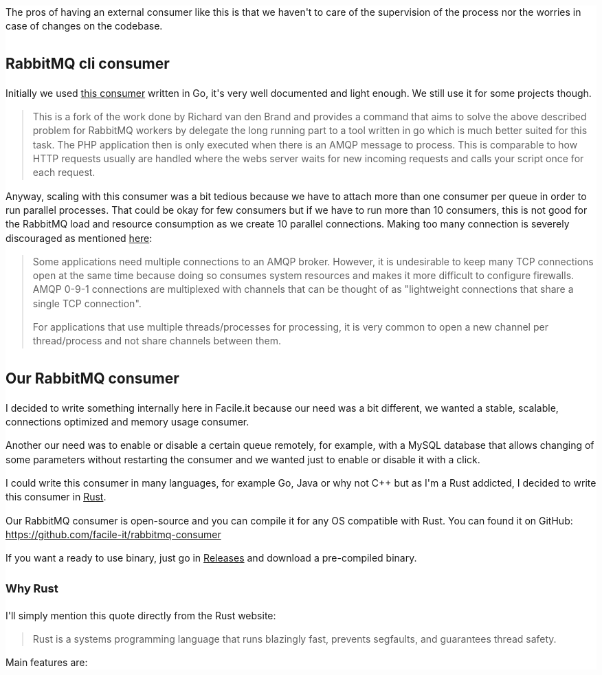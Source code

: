The pros of having an external consumer like this is that we haven't to care of the supervision of the process nor the worries in case of changes on the codebase.

## RabbitMQ cli consumer

Initially we used [this consumer](https://github.com/corvus-ch/rabbitmq-cli-consumer) written in Go, it's very well documented and light enough. We still use it for some projects though.

> This is a fork of the work done by Richard van den Brand and provides a command that aims to solve the above described problem for RabbitMQ workers by delegate the long running part to a tool written in go which is much better suited for this task. The PHP application then is only executed when there is an AMQP message to process. This is comparable to how HTTP requests usually are handled where the webs server waits for new incoming requests and calls your script once for each request. 

Anyway, scaling with this consumer was a bit tedious because we have to attach more than one consumer per queue in order to run parallel processes. That could be okay for few consumers but if we have to run more than 10 consumers, this is not good for the RabbitMQ load and resource consumption as we create 10 parallel connections. Making too many connection is severely discouraged as mentioned [here](https://www.rabbitmq.com/tutorials/amqp-concepts.html#amqp-channels):

> Some applications need multiple connections to an AMQP broker. However, it is undesirable to keep many TCP connections open at the same time because doing so consumes system resources and makes it more difficult to configure firewalls. AMQP 0-9-1 connections are multiplexed with channels that can be thought of as "lightweight connections that share a single TCP connection".
>
> For applications that use multiple threads/processes for processing, it is very common to open a new channel per thread/process and not share channels between them.

## Our RabbitMQ consumer

I decided to write something internally here in Facile.it because our need was a bit different, we wanted a stable, scalable, connections optimized and memory usage consumer.

Another our need was to enable or disable a certain queue remotely, for example, with a MySQL database that allows changing of some parameters without restarting the consumer and we wanted just to enable or disable it with a click.

I could write this consumer in many languages, for example Go, Java or why not C++ but as I'm a Rust addicted, I decided to write this consumer in [Rust](https://www.rust-lang.org/en-US/).

Our RabbitMQ consumer is open-source and you can compile it for any OS compatible with Rust. You can found it on GitHub: https://github.com/facile-it/rabbitmq-consumer

If you want a ready to use binary, just go in [Releases](https://github.com/facile-it/rabbitmq-consumer/releases) and download a pre-compiled binary.

### Why Rust

I'll simply mention this quote directly from the Rust website:

> Rust is a systems programming language that runs blazingly fast, prevents segfaults, and guarantees thread safety.

Main features are:
